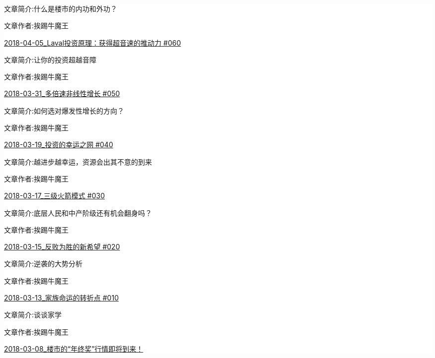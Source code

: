 文章简介:什么是楼市的内功和外功？

文章作者:挨踢牛魔王

[2018-04-05_Laval投资原理：获得超音速的推动力 #060](http://mp.weixin.qq.com/s?__biz=MzI1NjczMTU3Mg==&mid=2247484018&idx=1&sn=b854b5b4aeb54713db76d8853a2ff37d&chksm=ea2372a9dd54fbbf4dc57f5cfb9264bad0aea25b0021c82f1de2f9254830b3cc0abf41c0f5ee&scene=27#wechat_redirect)

文章简介:让你的投资超越音障

文章作者:挨踢牛魔王

[2018-03-31_多倍速非线性增长 #050](http://mp.weixin.qq.com/s?__biz=MzI1NjczMTU3Mg==&mid=2247484000&idx=1&sn=015b47f0092a1bdb668e6a917684f3a4&chksm=ea2372bbdd54fbad16fa00770572187ece700a8bfa6ea9c897bed3b3467684fd6df24025fc24&scene=27#wechat_redirect)

文章简介:如何选对爆发性增长的方向？

文章作者:挨踢牛魔王

[2018-03-19_投资的幸运之网 #040](http://mp.weixin.qq.com/s?__biz=MzI1NjczMTU3Mg==&mid=2247483985&idx=1&sn=78f86c1ea498bc0b4e081594df5bdc02&chksm=ea23728add54fb9c24b9d4c95c9ccd87528495a585fa3a3b1b5708f89a2278c1af84ddb00725&scene=27#wechat_redirect)

文章简介:越进步越幸运，资源会出其不意的到来

文章作者:挨踢牛魔王

[2018-03-17_三级火箭模式 #030](http://mp.weixin.qq.com/s?__biz=MzI1NjczMTU3Mg==&mid=2247483980&idx=1&sn=dd01f47f3e0edf9ca84801fa7cad0d1d&chksm=ea237297dd54fb817f5305e78f5b747eba8bbee9d2b2f20fc99113fbf94e451fc115942440c0&scene=27#wechat_redirect)

文章简介:底层人民和中产阶级还有机会翻身吗？

文章作者:挨踢牛魔王

[2018-03-15_反败为胜的新希望 #020](http://mp.weixin.qq.com/s?__biz=MzI1NjczMTU3Mg==&mid=2247483965&idx=1&sn=176ff7a9ca6927b3ae90f38fd3757641&chksm=ea2372e6dd54fbf021d2662c863d2eb90b7863dc816585831b0e9253c2678f7f423bd724ca64&scene=27#wechat_redirect)

文章简介:逆袭的大势分析

文章作者:挨踢牛魔王

[2018-03-13_家族命运的转折点 #010](http://mp.weixin.qq.com/s?__biz=MzI1NjczMTU3Mg==&mid=2247483956&idx=1&sn=7fc821cd2d7559d1fb78debb0429d3da&chksm=ea2372efdd54fbf9ea6d89430e104a4f398eaec14bb74d193e198f322ca24de74eade28eb185&scene=27#wechat_redirect)

文章简介:谈谈家学

文章作者:挨踢牛魔王

[2018-03-08_楼市的“年终奖”行情即将到来！](http://mp.weixin.qq.com/s?__biz=MzI1NjczMTU3Mg==&mid=2247483943&idx=1&sn=198f069d3b275122cabdaa909bf9d50c&chksm=ea2372fcdd54fbea77467c9e83570545f47c609fe7e8ac01caedf8e5db027f7fea6b3f6896f6&scene=27#wechat_redirect)

